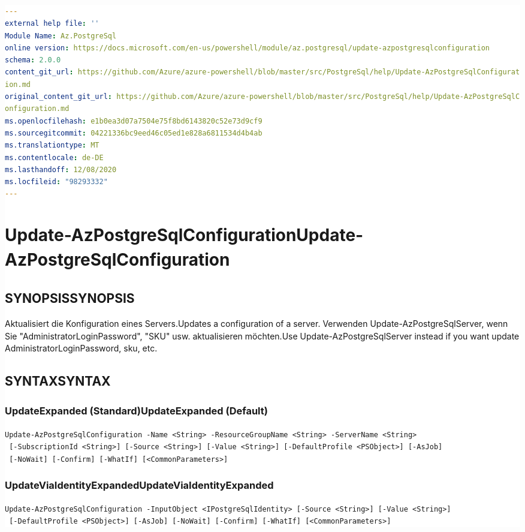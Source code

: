 ```yaml
---
external help file: ''
Module Name: Az.PostgreSql
online version: https://docs.microsoft.com/en-us/powershell/module/az.postgresql/update-azpostgresqlconfiguration
schema: 2.0.0
content_git_url: https://github.com/Azure/azure-powershell/blob/master/src/PostgreSql/help/Update-AzPostgreSqlConfiguration.md
original_content_git_url: https://github.com/Azure/azure-powershell/blob/master/src/PostgreSql/help/Update-AzPostgreSqlConfiguration.md
ms.openlocfilehash: e1b0ea3d07a7504e75f8bd6143820c52e73d9cf9
ms.sourcegitcommit: 04221336bc9eed46c05ed1e828a6811534d4b4ab
ms.translationtype: MT
ms.contentlocale: de-DE
ms.lasthandoff: 12/08/2020
ms.locfileid: "98293332"
---
```

# <span data-ttu-id="e0821-101">Update-AzPostgreSqlConfiguration</span><span class="sxs-lookup"><span data-stu-id="e0821-101">Update-AzPostgreSqlConfiguration</span></span>

## <span data-ttu-id="e0821-102">SYNOPSIS</span><span class="sxs-lookup"><span data-stu-id="e0821-102">SYNOPSIS</span></span>
<span data-ttu-id="e0821-103">Aktualisiert die Konfiguration eines Servers.</span><span class="sxs-lookup"><span data-stu-id="e0821-103">Updates a configuration of a server.</span></span>
<span data-ttu-id="e0821-104">Verwenden Update-AzPostgreSqlServer, wenn Sie "AdministratorLoginPassword", "SKU" usw. aktualisieren möchten.</span><span class="sxs-lookup"><span data-stu-id="e0821-104">Use Update-AzPostgreSqlServer instead if you want update AdministratorLoginPassword, sku, etc.</span></span>

## <span data-ttu-id="e0821-105">SYNTAX</span><span class="sxs-lookup"><span data-stu-id="e0821-105">SYNTAX</span></span>

### <span data-ttu-id="e0821-106">UpdateExpanded (Standard)</span><span class="sxs-lookup"><span data-stu-id="e0821-106">UpdateExpanded (Default)</span></span>
```
Update-AzPostgreSqlConfiguration -Name <String> -ResourceGroupName <String> -ServerName <String>
 [-SubscriptionId <String>] [-Source <String>] [-Value <String>] [-DefaultProfile <PSObject>] [-AsJob]
 [-NoWait] [-Confirm] [-WhatIf] [<CommonParameters>]
```

### <span data-ttu-id="e0821-107">UpdateViaIdentityExpanded</span><span class="sxs-lookup"><span data-stu-id="e0821-107">UpdateViaIdentityExpanded</span></span>
```
Update-AzPostgreSqlConfiguration -InputObject <IPostgreSqlIdentity> [-Source <String>] [-Value <String>]
 [-DefaultProfile <PSObject>] [-AsJob] [-NoWait] [-Confirm] [-WhatIf] [<CommonParameters>]
```
